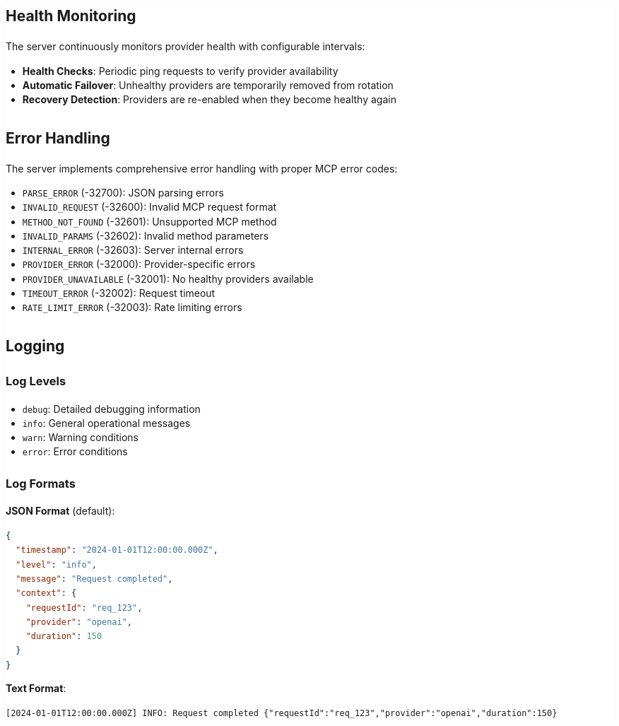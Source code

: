 ## Health Monitoring

The server continuously monitors provider health with configurable intervals:

- **Health Checks**: Periodic ping requests to verify provider availability
- **Automatic Failover**: Unhealthy providers are temporarily removed from rotation
- **Recovery Detection**: Providers are re-enabled when they become healthy again

## Error Handling

The server implements comprehensive error handling with proper MCP error codes:

- `PARSE_ERROR` (-32700): JSON parsing errors
- `INVALID_REQUEST` (-32600): Invalid MCP request format
- `METHOD_NOT_FOUND` (-32601): Unsupported MCP method
- `INVALID_PARAMS` (-32602): Invalid method parameters
- `INTERNAL_ERROR` (-32603): Server internal errors
- `PROVIDER_ERROR` (-32000): Provider-specific errors
- `PROVIDER_UNAVAILABLE` (-32001): No healthy providers available
- `TIMEOUT_ERROR` (-32002): Request timeout
- `RATE_LIMIT_ERROR` (-32003): Rate limiting errors

## Logging

### Log Levels
- `debug`: Detailed debugging information
- `info`: General operational messages
- `warn`: Warning conditions
- `error`: Error conditions

### Log Formats

**JSON Format** (default):
```json
{
  "timestamp": "2024-01-01T12:00:00.000Z",
  "level": "info",
  "message": "Request completed",
  "context": {
    "requestId": "req_123",
    "provider": "openai",
    "duration": 150
  }
}
```

**Text Format**:
```
[2024-01-01T12:00:00.000Z] INFO: Request completed {"requestId":"req_123","provider":"openai","duration":150}
```
